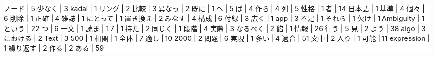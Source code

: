 ノード | 5
少なく | 3
kadai | 1
リング | 2
比較 | 3
異なっ | 2
既に | 1
へ | 5
ば | 4
作ら | 4
列 | 5
性格 | 1
者 | 14
日本語 | 1
基準 | 4
個々 | 6
削除 | 1
正確 | 4
雑誌 | 1
にとって | 1
置き換え | 2
みなす | 4
構成 | 6
付録 | 3
広く | 1
app | 3
不足 | 1
それら | 1
欠け | 1
Ambiguity | 1
という | 22
つ | 6
一文 | 1
読ま | 1
7 | 1
持た | 2
同じく | 1
段階 | 4
実際 | 3
なるべく | 2
餡 | 1
情報 | 26
行う | 5
見 | 2
よう | 38
algo | 3
における | 2
Text | 3
500 | 1
相関 | 1
全体 | 7
適し | 10
2000 | 2
問題 | 6
実現 | 1
多い | 4
適合 | 51
文中 | 2
入り | 1
可能 | 11
expression | 1
繰り返す | 2
作る | 2
ある | 59